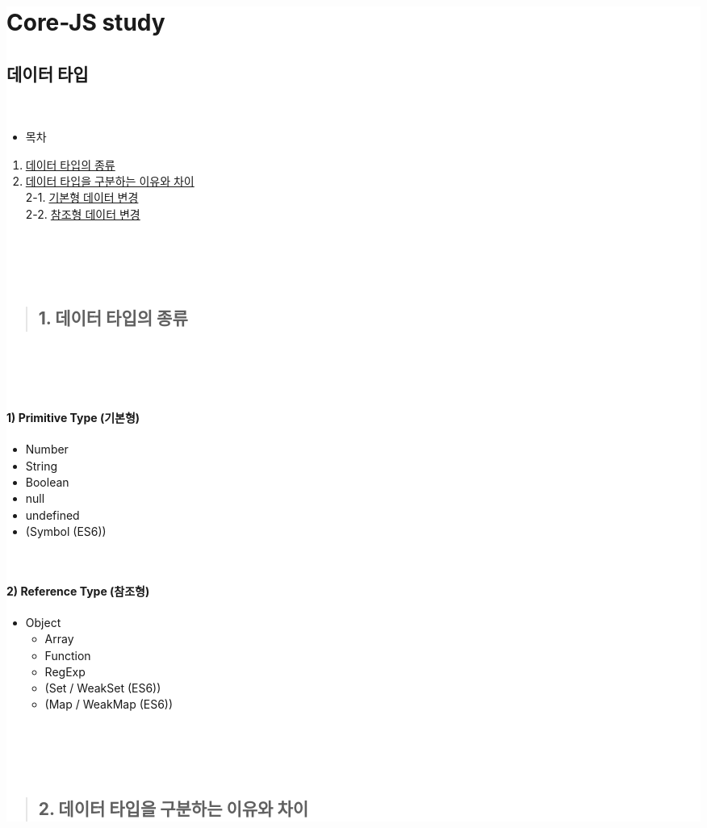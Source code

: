# Core-JS study

## 데이터 타입

</br>

- 목차

1. [데이터 타입의 종류](https://github.com/sugyinbrs/Core-JS/edit/main/datatypes.md#1-%EB%8D%B0%EC%9D%B4%ED%84%B0-%ED%83%80%EC%9E%85%EC%9D%98-%EC%A2%85%EB%A5%98)
2. [데이터 타입을 구분하는 이유와 차이](https://github.com/sugyinbrs/Core-JS/edit/main/datatypes.md#2-%EB%8D%B0%EC%9D%B4%ED%84%B0-%ED%83%80%EC%9E%85%EC%9D%84-%EA%B5%AC%EB%B6%84%ED%95%98%EB%8A%94-%EC%9D%B4%EC%9C%A0%EC%99%80-%EC%B0%A8%EC%9D%B4)  
   2-1. [기본형 데이터 변경](https://github.com/sugyinbrs/Core-JS/edit/main/datatypes.md#2-1-%EA%B8%B0%EB%B3%B8%ED%98%95-%EB%8D%B0%EC%9D%B4%ED%84%B0-%EB%B3%80%EA%B2%BD)  
   2-2. [참조형 데이터 변경](https://github.com/sugyinbrs/Core-JS/edit/main/datatypes.md#2-2-%EC%B0%B8%EC%A1%B0%ED%98%95-%EB%8D%B0%EC%9D%B4%ED%84%B0-%EB%B3%80%EA%B2%BD)

</br>
</br>
</br>

> ## 1. 데이터 타입의 종류

</br>
</br>
</br>

#### 1) Primitive Type (기본형)

- Number
- String
- Boolean
- null
- undefined
- (Symbol (ES6))

</br>

#### 2) Reference Type (참조형)

- Object
  - Array
  - Function
  - RegExp
  - (Set / WeakSet (ES6))
  - (Map / WeakMap (ES6))

</br>
</br>
</br>

> ## 2. 데이터 타입을 구분하는 이유와 차이
